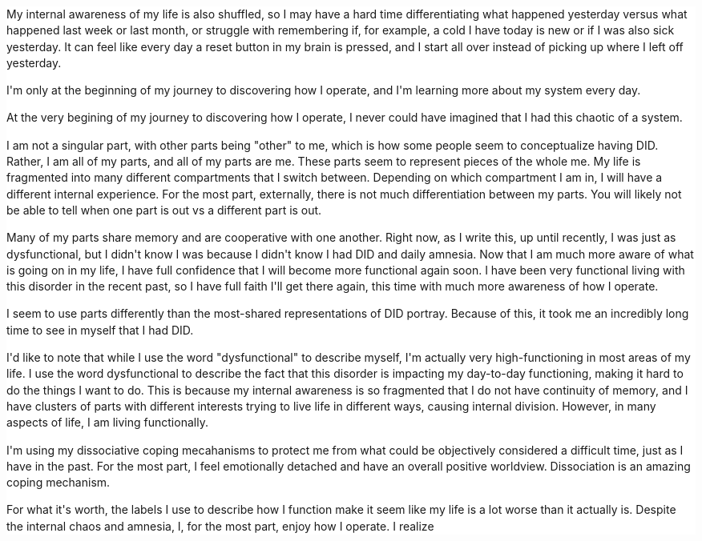 
My internal awareness of my life is also shuffled, so I may have a hard time differentiating what happened yesterday versus what happened last week or last month, or struggle with remembering if, for example, a cold I have today is new or if I was also sick yesterday.
It can feel like every day a reset button in my brain is pressed, and I start all over instead of picking up where I left off yesterday. 

I'm only at the beginning of my journey to discovering how I operate, and I'm learning more about my system every day. 

At the very begining of my journey to discovering how I operate, I never could have imagined that I had this chaotic of a system. 

I am not a singular part, with other parts being "other" to me, which is how some people seem to conceptualize having DID.
Rather, I am all of my parts, and all of my parts are me. These parts seem to represent pieces of the whole me. My life is fragmented into many different compartments that I switch between. Depending on which compartment I am in, I will have a different internal experience. For the most part, externally, there is not much differentiation between my parts. You will likely not be able to tell when one part is out vs a different part is out.



Many of my parts share memory and are cooperative with one another.
Right now, as I write this, 
up until recently, I was just as dysfunctional, but I didn't know I was because I didn't know I had DID and daily amnesia. Now that I am much more aware of what is going on in my life, I have full confidence that I will become more functional again soon. I have been very functional living with this disorder in the recent past, so I have full faith I'll get there again, this time with much more awareness of how I operate.






I seem to use parts differently than the most-shared representations of DID portray. Because of this, it took me an incredibly long time to see in myself that I had DID. 






I'd like to note that while I use the word "dysfunctional" to describe myself, I'm actually very high-functioning in most areas of my life. 
I use the word dysfunctional to describe the fact that this disorder is impacting my day-to-day functioning, making it hard to do the things I want to do. This is because my internal awareness is so fragmented that I do not have continuity of memory, and I have clusters of parts with different interests trying to live life in different ways, causing internal division. However, in many aspects of life, I am living functionally.



I'm using my dissociative coping mecahanisms to protect me from what could be objectively considered a difficult time, just as I have in the past. For the most part, I feel emotionally detached and have an overall positive worldview. Dissociation is an amazing coping mechanism. 


For what it's worth, the labels I use to describe how I function make it seem like my life is a lot worse than it actually is. Despite the internal chaos and amnesia, I, for the most part, enjoy how I operate. I realize 
